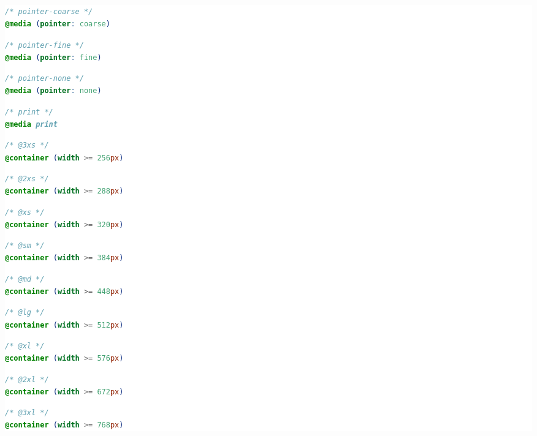```css
/* pointer-coarse */
@media (pointer: coarse)
```

```css
/* pointer-fine */
@media (pointer: fine)
```

```css
/* pointer-none */
@media (pointer: none)
```

```css
/* print */
@media print
```

```css
/* @3xs */
@container (width >= 256px)
```

```css
/* @2xs */
@container (width >= 288px)
```

```css
/* @xs */
@container (width >= 320px)
```

```css
/* @sm */
@container (width >= 384px)
```

```css
/* @md */
@container (width >= 448px)
```

```css
/* @lg */
@container (width >= 512px)
```

```css
/* @xl */
@container (width >= 576px)
```

```css
/* @2xl */
@container (width >= 672px)
```

```css
/* @3xl */
@container (width >= 768px)
```
